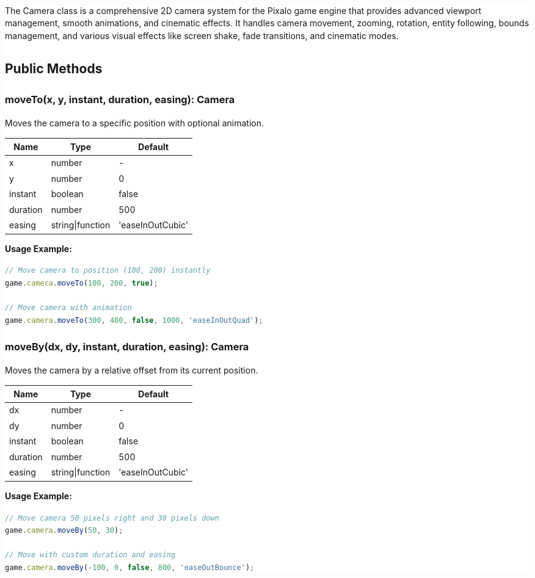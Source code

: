 The Camera class is a comprehensive 2D camera system for the Pixalo game engine that provides advanced viewport management, smooth animations, and cinematic effects. It handles camera movement, zooming, rotation, entity following, bounds management, and various visual effects like screen shake, fade transitions, and cinematic modes.

## Public Methods

### moveTo(x, y, instant, duration, easing): Camera

Moves the camera to a specific position with optional animation.

| Name | Type | Default |
|------|------|---------|
| x | number | - |
| y | number | 0 |
| instant | boolean | false |
| duration | number | 500 |
| easing | string\|function | 'easeInOutCubic' |

**Usage Example:**
```javascript
// Move camera to position (100, 200) instantly
game.camera.moveTo(100, 200, true);

// Move camera with animation
game.camera.moveTo(300, 400, false, 1000, 'easeInOutQuad');
```

### moveBy(dx, dy, instant, duration, easing): Camera

Moves the camera by a relative offset from its current position.

| Name | Type | Default |
|------|------|---------|
| dx | number | - |
| dy | number | 0 |
| instant | boolean | false |
| duration | number | 500 |
| easing | string\|function | 'easeInOutCubic' |

**Usage Example:**
```javascript
// Move camera 50 pixels right and 30 pixels down
game.camera.moveBy(50, 30);

// Move with custom duration and easing
game.camera.moveBy(-100, 0, false, 800, 'easeOutBounce');
```

